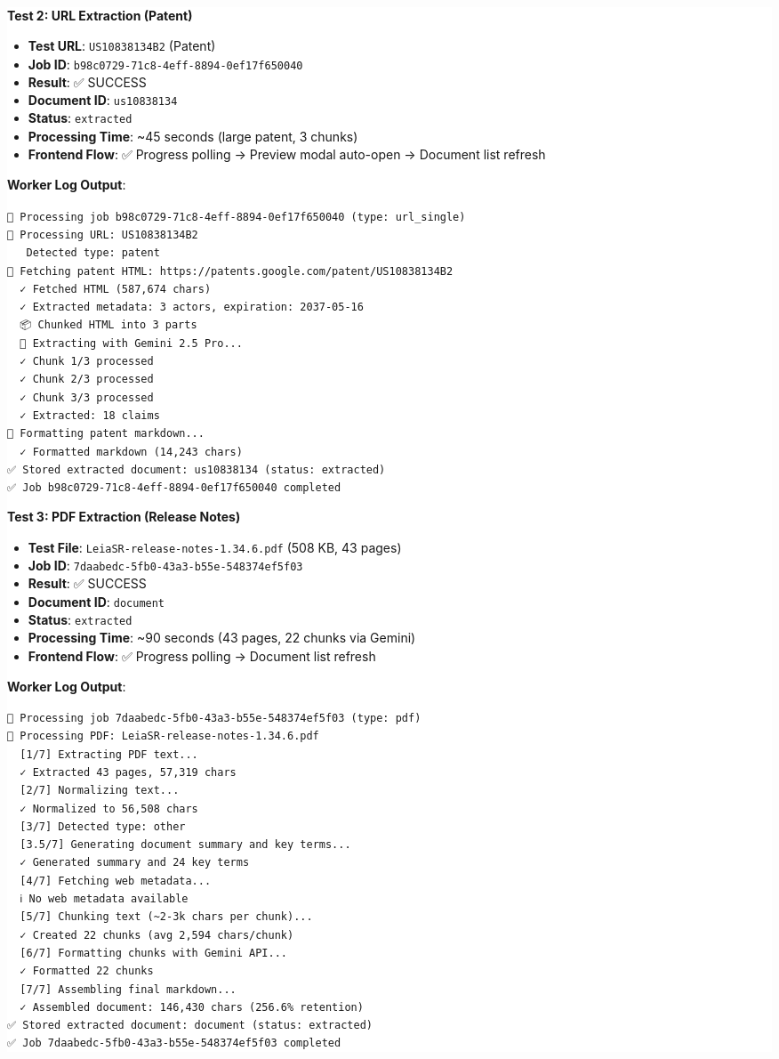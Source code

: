 **Test 2: URL Extraction (Patent)**
- **Test URL**: `US10838134B2` (Patent)
- **Job ID**: `b98c0729-71c8-4eff-8894-0ef17f650040`
- **Result**: ✅ SUCCESS
- **Document ID**: `us10838134`
- **Status**: `extracted`
- **Processing Time**: ~45 seconds (large patent, 3 chunks)
- **Frontend Flow**: ✅ Progress polling → Preview modal auto-open → Document list refresh

**Worker Log Output**:
```
🔄 Processing job b98c0729-71c8-4eff-8894-0ef17f650040 (type: url_single)
📡 Processing URL: US10838134B2
   Detected type: patent
📄 Fetching patent HTML: https://patents.google.com/patent/US10838134B2
  ✓ Fetched HTML (587,674 chars)
  ✓ Extracted metadata: 3 actors, expiration: 2037-05-16
  📦 Chunked HTML into 3 parts
  🤖 Extracting with Gemini 2.5 Pro...
  ✓ Chunk 1/3 processed
  ✓ Chunk 2/3 processed
  ✓ Chunk 3/3 processed
  ✓ Extracted: 18 claims
📝 Formatting patent markdown...
  ✓ Formatted markdown (14,243 chars)
✅ Stored extracted document: us10838134 (status: extracted)
✅ Job b98c0729-71c8-4eff-8894-0ef17f650040 completed
```

**Test 3: PDF Extraction (Release Notes)**
- **Test File**: `LeiaSR-release-notes-1.34.6.pdf` (508 KB, 43 pages)
- **Job ID**: `7daabedc-5fb0-43a3-b55e-548374ef5f03`
- **Result**: ✅ SUCCESS
- **Document ID**: `document`
- **Status**: `extracted`
- **Processing Time**: ~90 seconds (43 pages, 22 chunks via Gemini)
- **Frontend Flow**: ✅ Progress polling → Document list refresh

**Worker Log Output**:
```
🔄 Processing job 7daabedc-5fb0-43a3-b55e-548374ef5f03 (type: pdf)
📄 Processing PDF: LeiaSR-release-notes-1.34.6.pdf
  [1/7] Extracting PDF text...
  ✓ Extracted 43 pages, 57,319 chars
  [2/7] Normalizing text...
  ✓ Normalized to 56,508 chars
  [3/7] Detected type: other
  [3.5/7] Generating document summary and key terms...
  ✓ Generated summary and 24 key terms
  [4/7] Fetching web metadata...
  ℹ No web metadata available
  [5/7] Chunking text (~2-3k chars per chunk)...
  ✓ Created 22 chunks (avg 2,594 chars/chunk)
  [6/7] Formatting chunks with Gemini API...
  ✓ Formatted 22 chunks
  [7/7] Assembling final markdown...
  ✓ Assembled document: 146,430 chars (256.6% retention)
✅ Stored extracted document: document (status: extracted)
✅ Job 7daabedc-5fb0-43a3-b55e-548374ef5f03 completed
```
